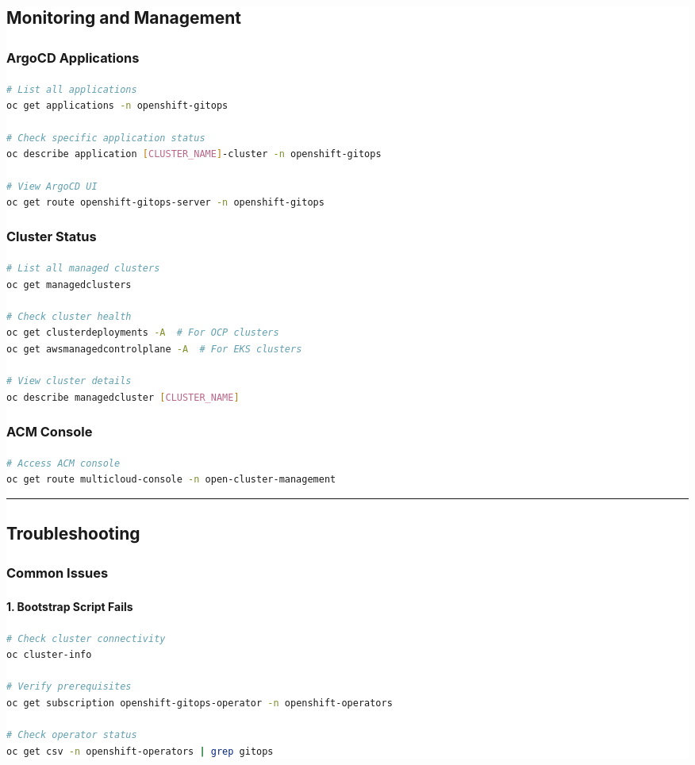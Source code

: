 
## Monitoring and Management

### ArgoCD Applications

```bash
# List all applications
oc get applications -n openshift-gitops

# Check specific application status
oc describe application [CLUSTER_NAME]-cluster -n openshift-gitops

# View ArgoCD UI
oc get route openshift-gitops-server -n openshift-gitops
```

### Cluster Status

```bash
# List all managed clusters
oc get managedclusters

# Check cluster health
oc get clusterdeployments -A  # For OCP clusters
oc get awsmanagedcontrolplane -A  # For EKS clusters

# View cluster details
oc describe managedcluster [CLUSTER_NAME]
```

### ACM Console

```bash
# Access ACM console
oc get route multicloud-console -n open-cluster-management
```

---

## Troubleshooting

### Common Issues

#### 1. Bootstrap Script Fails

```bash
# Check cluster connectivity
oc cluster-info

# Verify prerequisites
oc get subscription openshift-gitops-operator -n openshift-operators

# Check operator status
oc get csv -n openshift-operators | grep gitops
```
